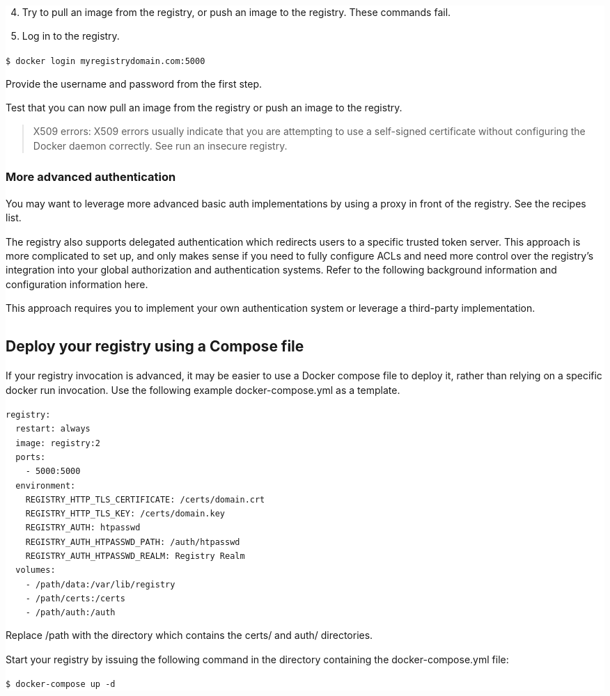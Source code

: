 4. Try to pull an image from the registry, or push an image to the registry. These commands fail.

5. Log in to the registry.
```
$ docker login myregistrydomain.com:5000
```
Provide the username and password from the first step.

Test that you can now pull an image from the registry or push an image to the registry.

> X509 errors: X509 errors usually indicate that you are attempting to use a self-signed certificate without configuring the Docker daemon correctly. See run an insecure registry.

### More advanced authentication
You may want to leverage more advanced basic auth implementations by using a proxy in front of the registry. See the recipes list.

The registry also supports delegated authentication which redirects users to a specific trusted token server. This approach is more complicated to set up, and only makes sense if you need to fully configure ACLs and need more control over the registry’s integration into your global authorization and authentication systems. Refer to the following background information and configuration information here.

This approach requires you to implement your own authentication system or leverage a third-party implementation.

## Deploy your registry using a Compose file
If your registry invocation is advanced, it may be easier to use a Docker compose file to deploy it, rather than relying on a specific docker run invocation. Use the following example docker-compose.yml as a template.

```
registry:
  restart: always
  image: registry:2
  ports:
    - 5000:5000
  environment:
    REGISTRY_HTTP_TLS_CERTIFICATE: /certs/domain.crt
    REGISTRY_HTTP_TLS_KEY: /certs/domain.key
    REGISTRY_AUTH: htpasswd
    REGISTRY_AUTH_HTPASSWD_PATH: /auth/htpasswd
    REGISTRY_AUTH_HTPASSWD_REALM: Registry Realm
  volumes:
    - /path/data:/var/lib/registry
    - /path/certs:/certs
    - /path/auth:/auth
```

Replace /path with the directory which contains the certs/ and auth/ directories.

Start your registry by issuing the following command in the directory containing the docker-compose.yml file:

```
$ docker-compose up -d
```

